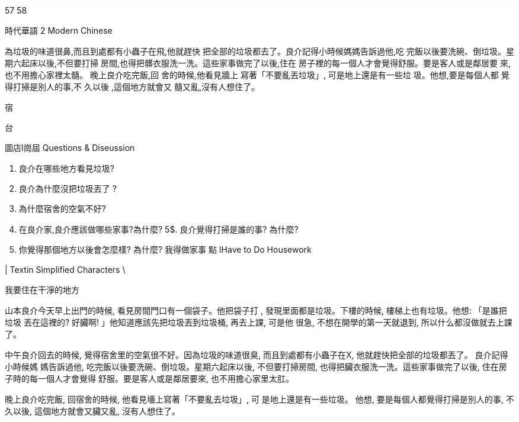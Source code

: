57
58

時代華語         2
Modern Chinese

為垃圾的味道很鼻,而且到處都有小蟲子在飛,他就趕快
把全部的垃圾都去了。良介記得小時候媽媽告訴過他,吃
完飯以後要洗碗、倒垃圾。星期六起床以後,不但要打掃
房間,也得把髒衣服洗一洗。這些家事做完了以後,住在
房子裡的每一個人才會覺得舒服。要是客人或是鄰居要
來,也不用擔心家裡太髓。
晚上良介吃完飯,回
舍的時候,他看見牆上
寫著「不要亂丟垃圾」,
可是地上還是有一些垃
圾。他想,要是每個人都
覺得打掃是別人的事,不
久以後 ,這個地方就會又
髓又亂,沒有人想住了。

宿

台

圖店I崗屆 Questions & Diseussion

1. 良介在哪些地方看見垃圾?

2. 良介為什麼沒把垃圾丟了 ?

3. 為什麼宿舍的空氣不好?

4. 在良介家,良介應該做哪些家事?為什麼?
5$. 良介覺得打掃是誰的事? 為什麼?

6. 你覺得那個地方以後會怎麼樣? 為什麼?
我得做家事  點
IHave to Do Housework

| Textin Simplified Characters \

我要住在干淨的地方

山本良介今天早上出門的時候, 看見房間門口有一個袋子。他把袋子打
, 發現里面都是垃圾。下樓的時候, 樓梯上也有垃圾。他想: 「是誰把垃圾
丟在這裡的? 好臟啊! 」他知道應該先把垃圾丟到垃圾桶, 再去上課, 可是他
很急, 不想在開學的第一天就退到, 所以什么都沒做就去上課了。

中午良介回去的時候, 覺得宿舍里的空氣很不好。因為垃圾的味道很臭,
而且到處都有小蟲子在X, 他就趕快把全部的垃圾都丟了。 良介記得小時候媽
媽告訴過他, 吃完飯以後要洗碗、倒垃圾。星期六起床以後, 不但要打掃房間,
也得把臟衣服洗一洗。這些家事做完了以後, 住在房子時的每一個人才會覺得
舒服。要是客人或是鄰居要來, 也不用擔心家里太肛。

晚上良介吃完飯, 回宿舍的時候, 他看見墻上寫著「不要亂去垃圾」, 可
是地上還是有一些垃圾。 他想, 要是每個人都覺得打掃是別人的事, 不久以後,
這個地方就會又臟又亂, 沒有人想住了。
